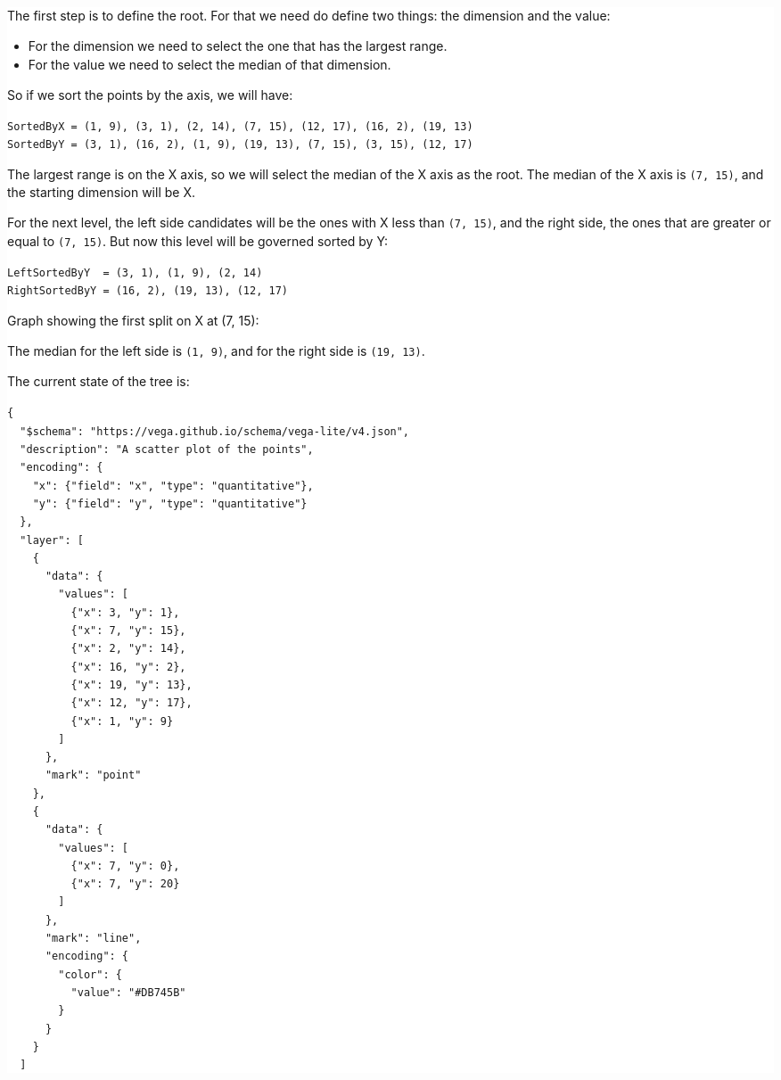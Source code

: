 The first step is to define the root. For that we need do define two things: the dimension and the value:

- For the dimension we need to select the one that has the largest range. 
- For the value we need to select the median of that dimension.

So if we sort the points by the axis, we will have:

```
SortedByX = (1, 9), (3, 1), (2, 14), (7, 15), (12, 17), (16, 2), (19, 13)
SortedByY = (3, 1), (16, 2), (1, 9), (19, 13), (7, 15), (3, 15), (12, 17)
```

The largest range is on the X axis, so we will select the median of the X axis as the root. The median of the X axis is `(7, 15)`, and the starting dimension will be X.

For the next level, the left side candidates will be the ones with X less than `(7, 15)`, and the right side, the ones that are greater or equal to `(7, 15)`. But now this level will be governed sorted by Y:

```
LeftSortedByY  = (3, 1), (1, 9), (2, 14)
RightSortedByY = (16, 2), (19, 13), (12, 17)
```

Graph showing the first split on X at (7, 15):

The median for the left side is `(1, 9)`, and for the right side is `(19, 13)`.

The current state of the tree is:

```vegalite
{
  "$schema": "https://vega.github.io/schema/vega-lite/v4.json",
  "description": "A scatter plot of the points",
  "encoding": {
    "x": {"field": "x", "type": "quantitative"},
    "y": {"field": "y", "type": "quantitative"}
  },
  "layer": [
    {
      "data": {
        "values": [
          {"x": 3, "y": 1},
          {"x": 7, "y": 15},
          {"x": 2, "y": 14},
          {"x": 16, "y": 2},
          {"x": 19, "y": 13},
          {"x": 12, "y": 17},
          {"x": 1, "y": 9}
        ]
      },
      "mark": "point"
    },
    {
      "data": {
        "values": [
          {"x": 7, "y": 0},
          {"x": 7, "y": 20}
        ]
      },
      "mark": "line",
      "encoding": {
        "color": {
          "value": "#DB745B"
        }
      }
    }
  ]
```